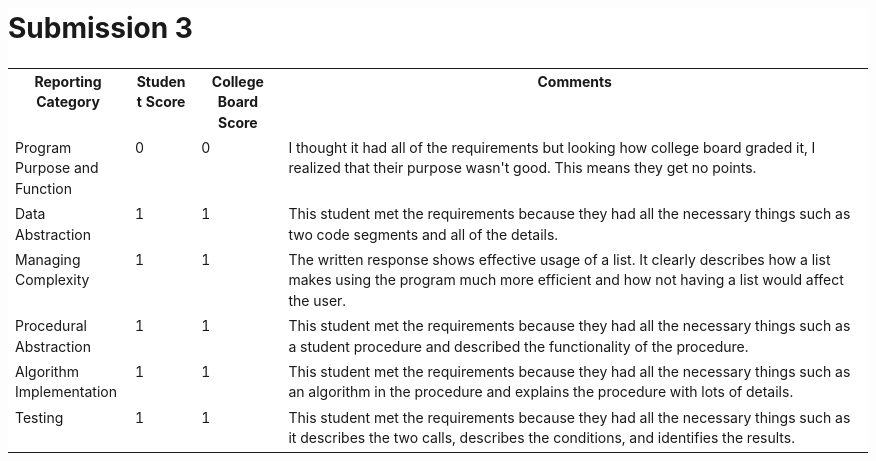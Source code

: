 # Submission 3
<table>
  <tr>
    <th>Reporting Category</th>
    <th>Student Score</th>
    <th>College Board Score</th>
    <th>Comments</th>
  </tr>
  <tr>
    <td>Program Purpose and Function</td>
    <td>0</td>
    <td>0</td>
    <td>I thought it had all of the requirements but looking how college board graded it, I realized that their purpose wasn't good. This means they get no points.</td>
  </tr>
  <tr>
    <td>Data Abstraction</td>
    <td>1</td>
    <td>1</td>
    <td>This student met the requirements because they had all the necessary things such as two code segments and all of the details.</td>
  </tr>
  <tr>
    <td>Managing Complexity</td>
    <td>1</td>
    <td>1</td>
    <td>The written response shows effective usage of a list. It clearly describes how a list makes using the program much more efficient and how not having a list would affect the user.</td>
  </tr>
  <tr>
    <td>Procedural Abstraction</td>
    <td>1</td>
    <td>1</td>
    <td>This student met the requirements because they had all the necessary things such as a student procedure and described the functionality of the procedure.</td>
  </tr>
  <tr>
    <td>Algorithm Implementation</td>
    <td>1</td>
    <td>1</td>
    <td>This student met the requirements because they had all the necessary things such as an algorithm in the procedure and explains the procedure with lots of details.</td>
  </tr>
  <tr>
    <td>Testing</td>
    <td>1</td>
    <td>1</td>
    <td>This student met the requirements because they had all the necessary things such as it describes the two calls, describes the conditions, and identifies the results.</td>
  </tr>
</table>
